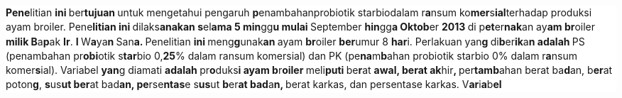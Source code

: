<p><span class="font3" style="font-weight:bold;">Pene</span><span class="font3">litian </span><span class="font3" style="font-weight:bold;">ini </span><span class="font3">ber</span><span class="font3" style="font-weight:bold;">tujuan </span><span class="font3">untuk mengetahui pengaruh </span><span class="font3" style="font-weight:bold;">p</span><span class="font3">enambahanprobiotik starbiodalam r</span><span class="font3" style="font-weight:bold;">a</span><span class="font3">nsum ko</span><span class="font3" style="font-weight:bold;">mer</span><span class="font3">s</span><span class="font3" style="font-weight:bold;">ial</span><span class="font3">terhadap produksi ayam broiler. Pene</span><span class="font3" style="font-weight:bold;">litian ini </span><span class="font3">dilaks</span><span class="font3" style="font-weight:bold;">anakan s</span><span class="font3">el</span><span class="font3" style="font-weight:bold;">ama 5 min</span><span class="font3">gg</span><span class="font3" style="font-weight:bold;">u mulai </span><span class="font3">September </span><span class="font3" style="font-weight:bold;">hin</span><span class="font3">gg</span><span class="font3" style="font-weight:bold;">a Oktob</span><span class="font3">er </span><span class="font3" style="font-weight:bold;">2013 </span><span class="font3">di p</span><span class="font3" style="font-weight:bold;">et</span><span class="font3">er</span><span class="font3" style="font-weight:bold;">nak</span><span class="font3">an ay</span><span class="font3" style="font-weight:bold;">am br</span><span class="font3">oiler </span><span class="font3" style="font-weight:bold;">milik B</span><span class="font3">a</span><span class="font3" style="font-weight:bold;">p</span><span class="font3">ak </span><span class="font3" style="font-weight:bold;">Ir</span><span class="font3">. </span><span class="font3" style="font-weight:bold;">I </span><span class="font3">W</span><span class="font3" style="font-weight:bold;">a</span><span class="font3">ya</span><span class="font3" style="font-weight:bold;">n </span><span class="font3">San</span><span class="font3" style="font-weight:bold;">a. </span><span class="font3">Penelitian </span><span class="font3" style="font-weight:bold;">ini </span><span class="font3">meng</span><span class="font3" style="font-weight:bold;">g</span><span class="font3">unak</span><span class="font3" style="font-weight:bold;">an </span><span class="font3">ayam </span><span class="font3" style="font-weight:bold;">br</span><span class="font3">oiler </span><span class="font3" style="font-weight:bold;">ber</span><span class="font3">umur 8 </span><span class="font3" style="font-weight:bold;">har</span><span class="font3">i. Perlakuan yan</span><span class="font3" style="font-weight:bold;">g </span><span class="font3">di</span><span class="font3" style="font-weight:bold;">b</span><span class="font3">er</span><span class="font3" style="font-weight:bold;">ik</span><span class="font3">a</span><span class="font3" style="font-weight:bold;">n adalah </span><span class="font3">PS (penambahan pr</span><span class="font3" style="font-weight:bold;">obi</span><span class="font3">otik s</span><span class="font3" style="font-weight:bold;">tar</span><span class="font3">bio 0,</span><span class="font3" style="font-weight:bold;">25</span><span class="font3">% dalam ransum komersial) dan PK (pe</span><span class="font3" style="font-weight:bold;">na</span><span class="font3">m</span><span class="font3" style="font-weight:bold;">b</span><span class="font3">ahan probiotik starbio 0% dalam r</span><span class="font3" style="font-weight:bold;">a</span><span class="font3">nsum komer</span><span class="font3" style="font-weight:bold;">s</span><span class="font3">ial). Variabel </span><span class="font3" style="font-weight:bold;">yan</span><span class="font3">g diamati </span><span class="font3" style="font-weight:bold;">adalah </span><span class="font3">pr</span><span class="font3" style="font-weight:bold;">o</span><span class="font3">duks</span><span class="font3" style="font-weight:bold;">i ayam b</span><span class="font3">r</span><span class="font3" style="font-weight:bold;">oiler </span><span class="font3">meli</span><span class="font3" style="font-weight:bold;">puti </span><span class="font3">be</span><span class="font3" style="font-weight:bold;">r</span><span class="font3">at </span><span class="font3" style="font-weight:bold;">awal, berat ak</span><span class="font3">hir</span><span class="font3" style="font-weight:bold;">, </span><span class="font3">per</span><span class="font3" style="font-weight:bold;">tamb</span><span class="font3">ahan berat ba</span><span class="font3" style="font-weight:bold;">d</span><span class="font3">an, b</span><span class="font3" style="font-weight:bold;">er</span><span class="font3">at poton</span><span class="font3" style="font-weight:bold;">g</span><span class="font3">, </span><span class="font3" style="font-weight:bold;">s</span><span class="font3">us</span><span class="font3" style="font-weight:bold;">ut ber</span><span class="font3">at bad</span><span class="font3" style="font-weight:bold;">an, pe</span><span class="font3">rse</span><span class="font3" style="font-weight:bold;">ntas</span><span class="font3">e s</span><span class="font3" style="font-weight:bold;">us</span><span class="font3">ut </span><span class="font3" style="font-weight:bold;">b</span><span class="font3">er</span><span class="font3" style="font-weight:bold;">at bad</span><span class="font3">a</span><span class="font3" style="font-weight:bold;">n, </span><span class="font3">berat karkas, dan persentase karkas. V</span><span class="font3" style="font-weight:bold;">ar</span><span class="font3">i</span><span class="font3" style="font-weight:bold;">a</span><span class="font3">b</span><span class="font3" style="font-weight:bold;">el